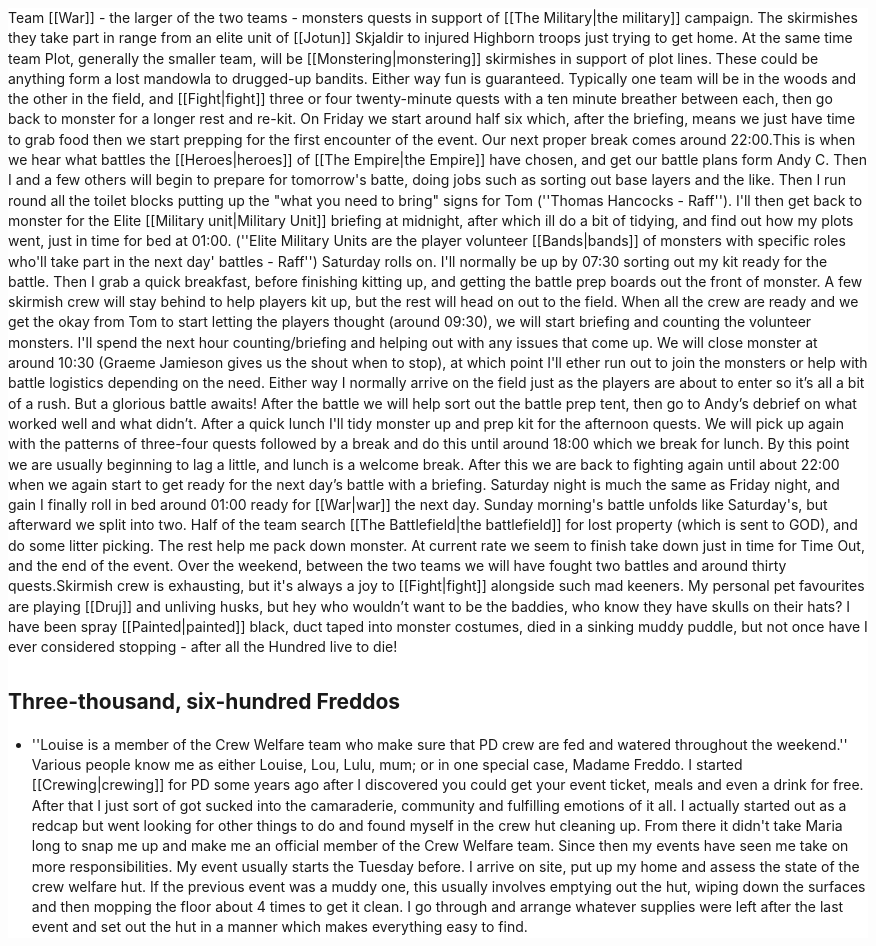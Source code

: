 Team [[War]] - the larger of the two teams - monsters quests in support of [[The Military|the military]] campaign. The skirmishes they take part in range from an elite unit of [[Jotun]] Skjaldir to injured Highborn troops just trying to get home. At the same time team Plot, generally the smaller team, will be [[Monstering|monstering]] skirmishes in support of plot lines. These could be anything form a lost mandowla to drugged-up bandits. Either way fun is guaranteed. Typically one team will be in the woods and the other in the field, and [[Fight|fight]] three or four twenty-minute quests with a ten minute breather between each,  then go back to monster for a longer rest and re-kit.
On Friday we start around half six which, after the briefing, means we just have time to grab food then we start prepping for the first encounter of the event. Our next proper break comes around 22:00.This is when we hear what battles the [[Heroes|heroes]] of [[The Empire|the Empire]] have chosen, and get our battle plans form Andy C. Then I and a few others will begin to prepare for tomorrow's batte, doing jobs such as sorting out base layers and the like. Then I run round all the toilet blocks putting up the "what you need to bring" signs for Tom (''Thomas Hancocks - Raff''). I'll then get back to monster for the Elite [[Military unit|Military Unit]] briefing at midnight, after which ill do a bit of tidying, and find out how my plots went, just in time for bed at 01:00.  (''Elite Military Units are the player volunteer [[Bands|bands]] of monsters with specific roles who'll take part in the next day' battles - Raff'')
Saturday rolls on. I'll normally be up by 07:30 sorting out my kit ready for the battle. Then I grab a quick breakfast, before finishing kitting up, and getting the battle prep boards out the front of monster. A few skirmish crew will stay behind to help players kit up, but the rest will head on out to the field. When all the crew are ready and we get the okay from Tom to start letting the players thought (around 09:30), we will start briefing and counting the volunteer monsters. I'll spend the next hour counting/briefing and helping out with any issues that come up. We will close monster at around 10:30 (Graeme Jamieson gives us the shout when to stop), at which point I'll ether run out to join the monsters or help with battle logistics depending on the need. Either way I normally arrive on the field just as the players are about to enter so it’s all a bit of a rush. But a glorious battle awaits! 
After the battle we will help sort out the battle prep tent, then go to Andy’s debrief on what worked well and what didn’t. After a quick lunch I'll tidy monster up and prep kit for the afternoon quests. We will pick up again with the patterns of three-four quests followed by a break and do this until around 18:00 which we break for lunch. By this point we are usually beginning to lag a little, and lunch is a welcome break. After this we are back to fighting again until about 22:00 when we again start to get ready for the next day’s battle with a briefing. Saturday night is much the same as Friday night, and gain I finally roll in bed around 01:00 ready for [[War|war]] the next day.
Sunday morning's battle unfolds like Saturday's, but afterward we split into two. Half of the team search [[The Battlefield|the battlefield]] for lost property (which is sent to GOD), and do some litter picking. The rest help me pack down monster. At current rate we seem to finish take down just in time for Time Out, and the end of the event. 
Over the weekend, between the two teams we will have fought two battles and around thirty quests.Skirmish crew is exhausting, but it's always a joy to [[Fight|fight]] alongside such mad keeners. My personal pet favourites are playing [[Druj]] and unliving husks, but hey who wouldn’t want to be the baddies, who know they have skulls on their hats? I have been spray [[Painted|painted]] black, duct taped into monster costumes, died in a sinking muddy puddle, but not once have I ever considered stopping - after all the Hundred live to die!
## Three-thousand, six-hundred Freddos
* ''Louise is a member of the Crew Welfare team who make sure that PD crew are fed and watered throughout the weekend.''
Various people know me as either Louise, Lou, Lulu, mum; or in one special case, Madame Freddo. I started [[Crewing|crewing]] for PD some years ago after I discovered you could get your event ticket, meals and even a drink for free. After that I just sort of got sucked into the camaraderie, community and fulfilling emotions of it all. I actually started out as a redcap but went looking for other things to do and found myself in the crew hut cleaning up. From there it didn't take Maria long to snap me up and make me an official member of the Crew Welfare team. Since then my events have seen me take on more responsibilities.
My event usually starts the Tuesday before. I arrive on site, put up my home and assess the state of the crew welfare hut. If the previous event was a muddy one, this usually involves emptying out the hut, wiping down the surfaces and then mopping the floor about 4 times to get it clean. I go through and arrange whatever supplies were left after the last event and set out the hut in a manner which makes everything easy to find. 